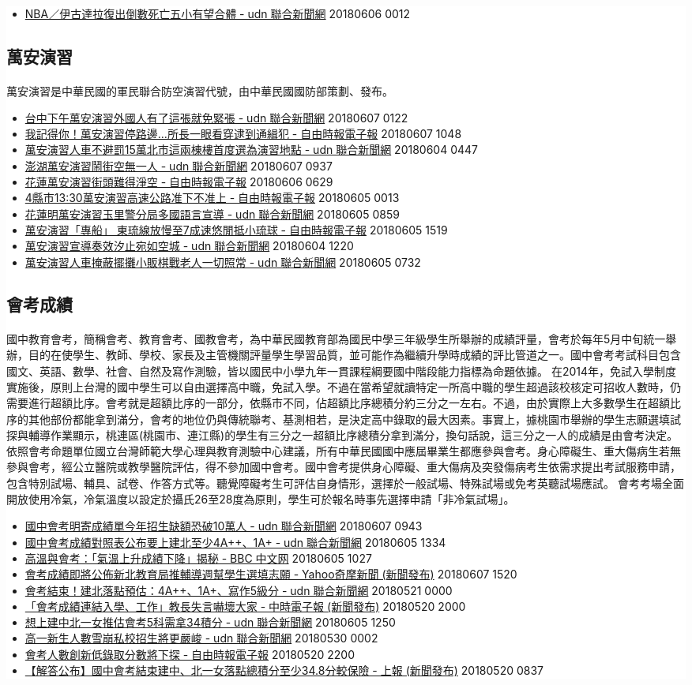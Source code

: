 - [NBA／伊古達拉復出倒數死亡五小有望合體 - udn 聯合新聞網](https://udn.com/news/story/7002/3182552 "NBA／伊古達拉復出倒數死亡五小有望合體 - udn 聯合新聞網") 20180606 0012

## 萬安演習

萬安演習是中華民國的軍民聯合防空演習代號，由中華民國國防部策劃、發布。
- [台中下午萬安演習外國人有了這張就免緊張 - udn 聯合新聞網](https://udn.com/news/story/7325/3184809 "台中下午萬安演習外國人有了這張就免緊張 - udn 聯合新聞網") 20180607 0122
- [我記得你！萬安演習停路邊...所長一眼看穿逮到通緝犯 - 自由時報電子報](http://news.ltn.com.tw/news/society/breakingnews/2451032 "我記得你！萬安演習停路邊...所長一眼看穿逮到通緝犯 - 自由時報電子報") 20180607 1048
- [萬安演習人車不避罰15萬北市這兩棟樓首度選為演習地點 - udn 聯合新聞網](https://udn.com/news/story/11311/3178275 "萬安演習人車不避罰15萬北市這兩棟樓首度選為演習地點 - udn 聯合新聞網") 20180604 0447
- [澎湖萬安演習鬧街空無一人 - udn 聯合新聞網](https://udn.com/news/story/7321/3186039 "澎湖萬安演習鬧街空無一人 - udn 聯合新聞網") 20180607 0937
- [花蓮萬安演習街頭難得淨空 - 自由時報電子報](http://news.ltn.com.tw/news/life/breakingnews/2449536 "花蓮萬安演習街頭難得淨空 - 自由時報電子報") 20180606 0629
- [4縣市13:30萬安演習高速公路准下不准上 - 自由時報電子報](http://news.ltn.com.tw/news/life/breakingnews/2447822 "4縣市13:30萬安演習高速公路准下不准上 - 自由時報電子報") 20180605 0013
- [花蓮明萬安演習玉里警分局多國語言宣導 - udn 聯合新聞網](https://udn.com/news/story/7328/3181550 "花蓮明萬安演習玉里警分局多國語言宣導 - udn 聯合新聞網") 20180605 0859
- [萬安演習「專船」 東琉線放慢至7成速悠閒抵小琉球 - 自由時報電子報](http://news.ltn.com.tw/news/life/breakingnews/2448508 "萬安演習「專船」 東琉線放慢至7成速悠閒抵小琉球 - 自由時報電子報") 20180605 1519
- [萬安演習宣導奏效汐止宛如空城 - udn 聯合新聞網](https://udn.com/news/story/7266/3179455 "萬安演習宣導奏效汐止宛如空城 - udn 聯合新聞網") 20180604 1220
- [萬安演習人車掩蔽擺攤小販棋戰老人一切照常 - udn 聯合新聞網](https://udn.com/news/story/7321/3181307 "萬安演習人車掩蔽擺攤小販棋戰老人一切照常 - udn 聯合新聞網") 20180605 0732

## 會考成績

國中教育會考，簡稱會考、教育會考、國教會考，為中華民國教育部為國民中學三年級學生所舉辦的成績評量，會考於每年5月中旬統一舉辦，目的在使學生、教師、學校、家長及主管機關評量學生學習品質，並可能作為繼續升學時成績的評比管道之一。國中會考考試科目包含國文、英語、數學、社會、自然及寫作測驗，皆以國民中小學九年一貫課程綱要國中階段能力指標為命題依據。
在2014年，免試入學制度實施後，原則上台灣的國中學生可以自由選擇高中職，免試入學。不過在當希望就讀特定一所高中職的學生超過該校核定可招收人數時，仍需要進行超額比序。會考就是超額比序的一部分，依縣市不同，佔超額比序總積分約三分之一左右。不過，由於實際上大多數學生在超額比序的其他部份都能拿到滿分，會考的地位仍與傳統聯考、基測相若，是決定高中錄取的最大因素。事實上，據桃園市舉辦的學生志願選填試探與輔導作業顯示，桃連區(桃園市、連江縣)的學生有三分之一超額比序總積分拿到滿分，換句話說，這三分之一人的成績是由會考決定。
依照會考命題單位國立台灣師範大學心理與教育測驗中心建議，所有中華民國國中應屆畢業生都應參與會考。身心障礙生、重大傷病生若無參與會考，經公立醫院或教學醫院評估，得不參加國中會考。國中會考提供身心障礙、重大傷病及突發傷病考生依需求提出考試服務申請，包含特別試場、輔具、試卷、作答方式等。聽覺障礙考生可評估自身情形，選擇於一般試場、特殊試場或免考英聽試場應試。
會考考場全面開放使用冷氣，冷氣溫度以設定於攝氏26至28度為原則，學生可於報名時事先選擇申請「非冷氣試場」。
- [國中會考明寄成績單今年招生缺額恐破10萬人 - udn 聯合新聞網](https://udn.com/news/story/7266/3186048 "國中會考明寄成績單今年招生缺額恐破10萬人 - udn 聯合新聞網") 20180607 0943
- [國中會考成績對照表公布要上建北至少4A++、1A+ - udn 聯合新聞網](https://udn.com/news/story/7266/3182070 "國中會考成績對照表公布要上建北至少4A++、1A+ - udn 聯合新聞網") 20180605 1334
- [高溫與會考：「氣溫上升成績下降」揭秘 - BBC 中文网](http://www.bbc.com/zhongwen/trad/world-44335497 "高溫與會考：「氣溫上升成績下降」揭秘 - BBC 中文网") 20180605 1027
- [會考成績即將公佈新北教育局推輔導週幫學生選填志願 - Yahoo奇摩新聞 (新聞發布)](https://tw.news.yahoo.com/%E6%9C%83%E8%80%83%E6%88%90%E7%B8%BE%E5%8D%B3%E5%B0%87%E5%85%AC%E4%BD%88-%E6%96%B0%E5%8C%97%E6%95%99%E8%82%B2%E5%B1%80%E6%8E%A8%E8%BC%94%E5%B0%8E%E9%80%B1%E5%B9%AB%E5%AD%B8%E7%94%9F%E9%81%B8%E5%A1%AB%E5%BF%97%E9%A1%98-150235457.html "會考成績即將公佈新北教育局推輔導週幫學生選填志願 - Yahoo奇摩新聞 (新聞發布)") 20180607 1520
- [會考結束！建北落點預估：4A++、1A+、寫作5級分 - udn 聯合新聞網](https://udn.com/news/story/11319/3153259 "會考結束！建北落點預估：4A++、1A+、寫作5級分 - udn 聯合新聞網") 20180521 0000
- [「會考成績連結入學、工作」教長失言嚇壞大家 - 中時電子報 (新聞發布)](http://www.chinatimes.com/newspapers/20180521000563-260114 "「會考成績連結入學、工作」教長失言嚇壞大家 - 中時電子報 (新聞發布)") 20180520 2000
- [想上建中北一女推估會考5科需拿34積分 - udn 聯合新聞網](https://udn.com/news/story/6898/3181934 "想上建中北一女推估會考5科需拿34積分 - udn 聯合新聞網") 20180605 1250
- [高一新生人數雪崩私校招生將更嚴峻 - udn 聯合新聞網](https://udn.com/news/story/11320/3169367 "高一新生人數雪崩私校招生將更嚴峻 - udn 聯合新聞網") 20180530 0002
- [會考人數創新低錄取分數將下探 - 自由時報電子報](http://news.ltn.com.tw/news/life/paper/1202262 "會考人數創新低錄取分數將下探 - 自由時報電子報") 20180520 2200
- [【解答公布】國中會考結束建中、北一女落點總積分至少34.8分較保險 - 上報 (新聞發布)](https://www.upmedia.mg/news_info.php?SerialNo=41241 "【解答公布】國中會考結束建中、北一女落點總積分至少34.8分較保險 - 上報 (新聞發布)") 20180520 0837
